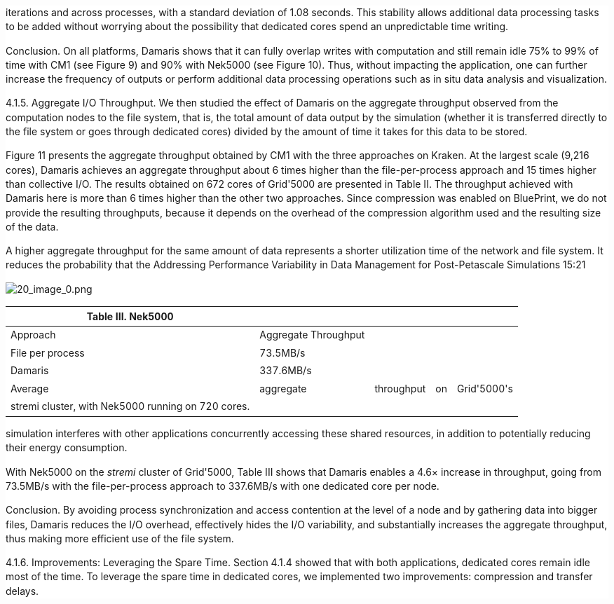 iterations and across processes, with a standard deviation of 1.08 seconds. This stability allows additional data processing tasks to be added without worrying about the possibility that dedicated cores spend an unpredictable time writing.

Conclusion. On all platforms, Damaris shows that it can fully overlap writes with computation and still remain idle 75% to 99% of time with CM1 (see Figure 9) and 90%
with Nek5000 (see Figure 10). Thus, without impacting the application, one can further increase the frequency of outputs or perform additional data processing operations such as in situ data analysis and visualization.

4.1.5. Aggregate I/O Throughput. We then studied the effect of Damaris on the aggregate throughput observed from the computation nodes to the file system, that is, the total amount of data output by the simulation (whether it is transferred directly to the file system or goes through dedicated cores) divided by the amount of time it takes for this data to be stored.

Figure 11 presents the aggregate throughput obtained by CM1 with the three approaches on Kraken. At the largest scale (9,216 cores), Damaris achieves an aggregate throughput about 6 times higher than the file-per-process approach and 15 times higher than collective I/O. The results obtained on 672 cores of Grid'5000 are presented in Table II. The throughput achieved with Damaris here is more than 6 times higher than the other two approaches. Since compression was enabled on BluePrint, we do not provide the resulting throughputs, because it depends on the overhead of the compression algorithm used and the resulting size of the data.

A higher aggregate throughput for the same amount of data represents a shorter utilization time of the network and file system. It reduces the probability that the Addressing Performance Variability in Data Management for Post-Petascale Simulations 15:21

![20_image_0.png](20_image_0.png)

| Table III. Nek5000                                 |                      |            |    |             |
|----------------------------------------------------|----------------------|------------|----|-------------|
| Approach                                           | Aggregate Throughput |            |    |             |
| File per process                                   | 73.5MB/s             |            |    |             |
| Damaris                                            | 337.6MB/s            |            |    |             |
| Average                                            | aggregate            | throughput | on | Grid'5000's |
| stremi cluster, with Nek5000 running on 720 cores. |                      |            |    |             |

simulation interferes with other applications concurrently accessing these shared resources, in addition to potentially reducing their energy consumption.

With Nek5000 on the *stremi* cluster of Grid'5000, Table III shows that Damaris enables a 4.6× increase in throughput, going from 73.5MB/s with the file-per-process approach to 337.6MB/s with one dedicated core per node.

Conclusion. By avoiding process synchronization and access contention at the level of a node and by gathering data into bigger files, Damaris reduces the I/O overhead, effectively hides the I/O variability, and substantially increases the aggregate throughput, thus making more efficient use of the file system.

4.1.6. Improvements: Leveraging the Spare Time. Section 4.1.4 showed that with both applications, dedicated cores remain idle most of the time. To leverage the spare time in dedicated cores, we implemented two improvements: compression and transfer delays.

